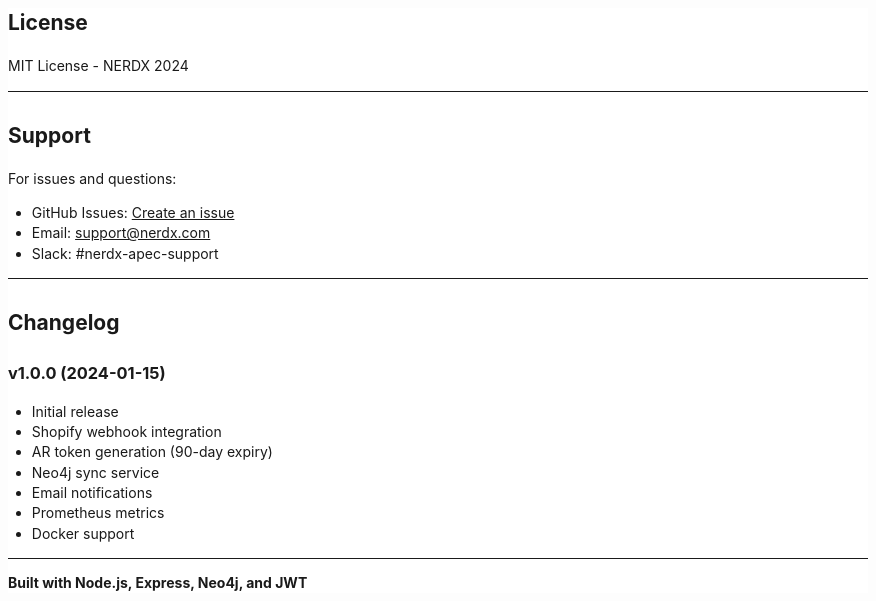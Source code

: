 
## License

MIT License - NERDX 2024

---

## Support

For issues and questions:
- GitHub Issues: [Create an issue](#)
- Email: support@nerdx.com
- Slack: #nerdx-apec-support

---

## Changelog

### v1.0.0 (2024-01-15)
- Initial release
- Shopify webhook integration
- AR token generation (90-day expiry)
- Neo4j sync service
- Email notifications
- Prometheus metrics
- Docker support

---

**Built with Node.js, Express, Neo4j, and JWT**
